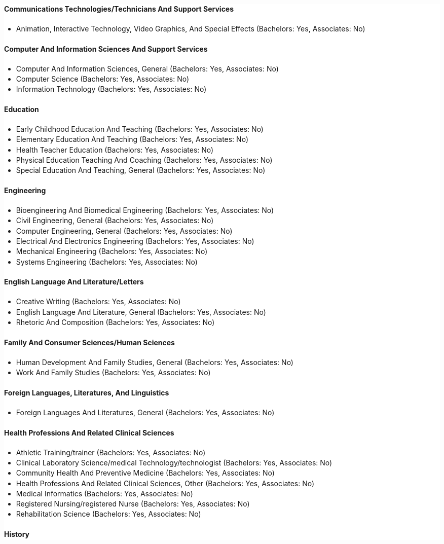 #### Communications Technologies/Technicians And Support Services

- Animation, Interactive Technology, Video Graphics, And Special Effects (Bachelors: Yes, Associates: No)

#### Computer And Information Sciences And Support Services

- Computer And Information Sciences, General (Bachelors: Yes, Associates: No)
- Computer Science (Bachelors: Yes, Associates: No)
- Information Technology (Bachelors: Yes, Associates: No)

#### Education

- Early Childhood Education And Teaching (Bachelors: Yes, Associates: No)
- Elementary Education And Teaching (Bachelors: Yes, Associates: No)
- Health Teacher Education (Bachelors: Yes, Associates: No)
- Physical Education Teaching And Coaching (Bachelors: Yes, Associates: No)
- Special Education And Teaching, General (Bachelors: Yes, Associates: No)

#### Engineering

- Bioengineering And Biomedical Engineering (Bachelors: Yes, Associates: No)
- Civil Engineering, General (Bachelors: Yes, Associates: No)
- Computer Engineering, General (Bachelors: Yes, Associates: No)
- Electrical And Electronics Engineering (Bachelors: Yes, Associates: No)
- Mechanical Engineering (Bachelors: Yes, Associates: No)
- Systems Engineering (Bachelors: Yes, Associates: No)

#### English Language And Literature/Letters

- Creative Writing (Bachelors: Yes, Associates: No)
- English Language And Literature, General (Bachelors: Yes, Associates: No)
- Rhetoric And Composition (Bachelors: Yes, Associates: No)

#### Family And Consumer Sciences/Human Sciences

- Human Development And Family Studies, General (Bachelors: Yes, Associates: No)
- Work And Family Studies (Bachelors: Yes, Associates: No)

#### Foreign Languages, Literatures, And Linguistics

- Foreign Languages And Literatures, General (Bachelors: Yes, Associates: No)

#### Health Professions And Related Clinical Sciences

- Athletic Training/trainer (Bachelors: Yes, Associates: No)
- Clinical Laboratory Science/medical Technology/technologist (Bachelors: Yes, Associates: No)
- Community Health And Preventive Medicine (Bachelors: Yes, Associates: No)
- Health Professions And Related Clinical Sciences, Other (Bachelors: Yes, Associates: No)
- Medical Informatics (Bachelors: Yes, Associates: No)
- Registered Nursing/registered Nurse (Bachelors: Yes, Associates: No)
- Rehabilitation Science (Bachelors: Yes, Associates: No)

#### History
